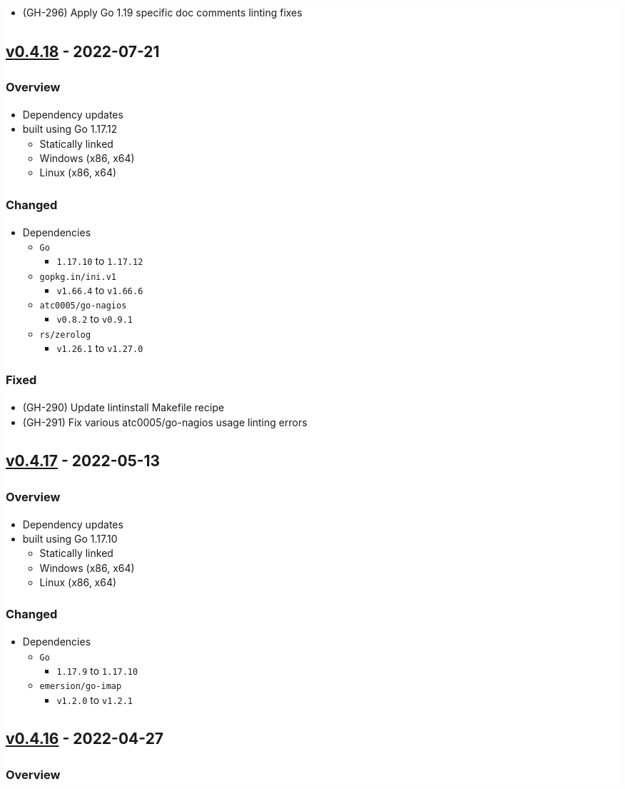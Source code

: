 - (GH-296) Apply Go 1.19 specific doc comments linting fixes

## [v0.4.18] - 2022-07-21

### Overview

- Dependency updates
- built using Go 1.17.12
  - Statically linked
  - Windows (x86, x64)
  - Linux (x86, x64)

### Changed

- Dependencies
  - `Go`
    - `1.17.10` to `1.17.12`
  - `gopkg.in/ini.v1`
    - `v1.66.4` to `v1.66.6`
  - `atc0005/go-nagios`
    - `v0.8.2` to `v0.9.1`
  - `rs/zerolog`
    - `v1.26.1` to `v1.27.0`

### Fixed

- (GH-290) Update lintinstall Makefile recipe
- (GH-291) Fix various atc0005/go-nagios usage linting errors

## [v0.4.17] - 2022-05-13

### Overview

- Dependency updates
- built using Go 1.17.10
  - Statically linked
  - Windows (x86, x64)
  - Linux (x86, x64)

### Changed

- Dependencies
  - `Go`
    - `1.17.9` to `1.17.10`
  - `emersion/go-imap`
    - `v1.2.0` to `v1.2.1`

## [v0.4.16] - 2022-04-27

### Overview


[Unreleased]: https://github.com/atc0005/check-mail/compare/v0.8.11...HEAD
[v0.8.11]: https://github.com/atc0005/check-mail/releases/tag/v0.8.11
[v0.8.10]: https://github.com/atc0005/check-mail/releases/tag/v0.8.10
[v0.8.9]: https://github.com/atc0005/check-mail/releases/tag/v0.8.9
[v0.8.8]: https://github.com/atc0005/check-mail/releases/tag/v0.8.8
[v0.8.7]: https://github.com/atc0005/check-mail/releases/tag/v0.8.7
[v0.8.6]: https://github.com/atc0005/check-mail/releases/tag/v0.8.6
[v0.8.5]: https://github.com/atc0005/check-mail/releases/tag/v0.8.5
[v0.8.4]: https://github.com/atc0005/check-mail/releases/tag/v0.8.4
[v0.8.3]: https://github.com/atc0005/check-mail/releases/tag/v0.8.3
[v0.8.2]: https://github.com/atc0005/check-mail/releases/tag/v0.8.2
[v0.8.1]: https://github.com/atc0005/check-mail/releases/tag/v0.8.1
[v0.8.0]: https://github.com/atc0005/check-mail/releases/tag/v0.8.0
[v0.7.1]: https://github.com/atc0005/check-mail/releases/tag/v0.7.1
[v0.7.0]: https://github.com/atc0005/check-mail/releases/tag/v0.7.0
[v0.6.2]: https://github.com/atc0005/check-mail/releases/tag/v0.6.2
[v0.6.1]: https://github.com/atc0005/check-mail/releases/tag/v0.6.1
[v0.6.0]: https://github.com/atc0005/check-mail/releases/tag/v0.6.0
[v0.5.0]: https://github.com/atc0005/check-mail/releases/tag/v0.5.0
[v0.4.22]: https://github.com/atc0005/check-mail/releases/tag/v0.4.22
[v0.4.21]: https://github.com/atc0005/check-mail/releases/tag/v0.4.21
[v0.4.20]: https://github.com/atc0005/check-mail/releases/tag/v0.4.20
[v0.4.19]: https://github.com/atc0005/check-mail/releases/tag/v0.4.19
[v0.4.18]: https://github.com/atc0005/check-mail/releases/tag/v0.4.18
[v0.4.17]: https://github.com/atc0005/check-mail/releases/tag/v0.4.17
[v0.4.16]: https://github.com/atc0005/check-mail/releases/tag/v0.4.16
[v0.4.15]: https://github.com/atc0005/check-mail/releases/tag/v0.4.15
[v0.4.14]: https://github.com/atc0005/check-mail/releases/tag/v0.4.14
[v0.4.13]: https://github.com/atc0005/check-mail/releases/tag/v0.4.13
[v0.4.12]: https://github.com/atc0005/check-mail/releases/tag/v0.4.12
[v0.4.11]: https://github.com/atc0005/check-mail/releases/tag/v0.4.11
[v0.4.10]: https://github.com/atc0005/check-mail/releases/tag/v0.4.10
[v0.4.9]: https://github.com/atc0005/check-mail/releases/tag/v0.4.9
[v0.4.8]: https://github.com/atc0005/check-mail/releases/tag/v0.4.8
[v0.4.7]: https://github.com/atc0005/check-mail/releases/tag/v0.4.7
[v0.4.6]: https://github.com/atc0005/check-mail/releases/tag/v0.4.6
[v0.4.5]: https://github.com/atc0005/check-mail/releases/tag/v0.4.5
[v0.4.4]: https://github.com/atc0005/check-mail/releases/tag/v0.4.4
[v0.4.3]: https://github.com/atc0005/check-mail/releases/tag/v0.4.3
[v0.4.2]: https://github.com/atc0005/check-mail/releases/tag/v0.4.2
[v0.4.1]: https://github.com/atc0005/check-mail/releases/tag/v0.4.1
[v0.4.0]: https://github.com/atc0005/check-mail/releases/tag/v0.4.0
[v0.3.3]: https://github.com/atc0005/check-mail/releases/tag/v0.3.3
[v0.3.2]: https://github.com/atc0005/check-mail/releases/tag/v0.3.2
[v0.3.1]: https://github.com/atc0005/check-mail/releases/tag/v0.3.1
[v0.3.0]: https://github.com/atc0005/check-mail/releases/tag/v0.3.0
[v0.2.9]: https://github.com/atc0005/check-mail/releases/tag/v0.2.9
[v0.2.8]: https://github.com/atc0005/check-mail/releases/tag/v0.2.8
[v0.2.7]: https://github.com/atc0005/check-mail/releases/tag/v0.2.7
[v0.2.6]: https://github.com/atc0005/check-mail/releases/tag/v0.2.6
[v0.2.5]: https://github.com/atc0005/check-mail/releases/tag/v0.2.5
[v0.2.4]: https://github.com/atc0005/check-mail/releases/tag/v0.2.4
[v0.2.3]: https://github.com/atc0005/check-mail/releases/tag/v0.2.3
[v0.2.2]: https://github.com/atc0005/check-mail/releases/tag/v0.2.2
[v0.2.1]: https://github.com/atc0005/check-mail/releases/tag/v0.2.1
[v0.2.0]: https://github.com/atc0005/check-mail/releases/tag/v0.2.0
[v0.1.2]: https://github.com/atc0005/check-mail/releases/tag/v0.1.2
[v0.1.1]: https://github.com/atc0005/check-mail/releases/tag/v0.1.1
[v0.1.0]: https://github.com/atc0005/check-mail/releases/tag/v0.1.0
